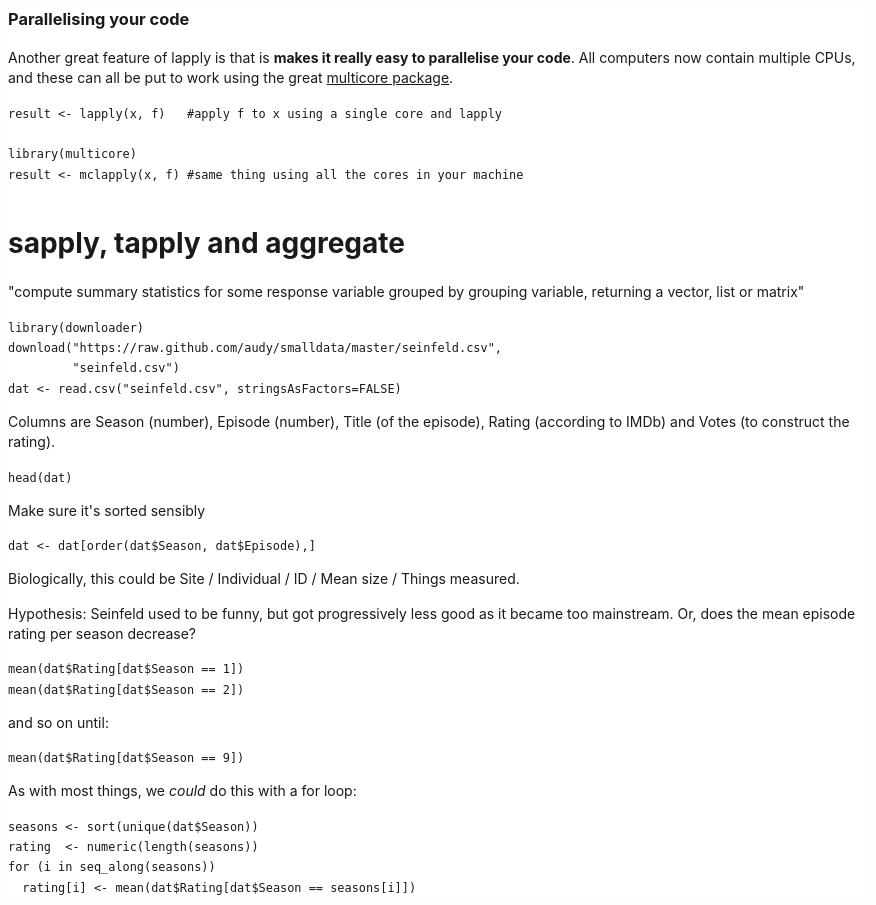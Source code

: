 
### Parallelising your code

Another great feature of lapply is that is **makes it really easy to parallelise
your code**. All computers now contain multiple CPUs, and these can all be put to
work using the great [multicore package](http://www.rforge.net/multicore/).

```{r}
result <- lapply(x, f)   #apply f to x using a single core and lapply

library(multicore)
result <- mclapply(x, f) #same thing using all the cores in your machine
```
# sapply, tapply and aggregate

 "compute summary statistics for some response variable grouped by grouping variable, returning a vector, list or matrix"

``` {r }
library(downloader)
download("https://raw.github.com/audy/smalldata/master/seinfeld.csv",
         "seinfeld.csv")
dat <- read.csv("seinfeld.csv", stringsAsFactors=FALSE)
```

Columns are Season (number), Episode (number), Title (of the
episode), Rating (according to IMDb) and Votes (to construct the
rating).
``` {r }
head(dat)
```

Make sure it's sorted sensibly
``` {r }
dat <- dat[order(dat$Season, dat$Episode),]
```

Biologically, this could be Site / Individual / ID / Mean size /
Things measured.

Hypothesis: Seinfeld used to be funny, but got progressively less
good as it became too mainstream.  Or, does the mean episode rating
per season decrease?

``` {r }
mean(dat$Rating[dat$Season == 1])
mean(dat$Rating[dat$Season == 2])
```
and so on until:
``` {r }
mean(dat$Rating[dat$Season == 9])
```

As with most things, we *could* do this with a for loop:

``` {r }
seasons <- sort(unique(dat$Season))
rating  <- numeric(length(seasons))
for (i in seq_along(seasons))
  rating[i] <- mean(dat$Rating[dat$Season == seasons[i]])
```
